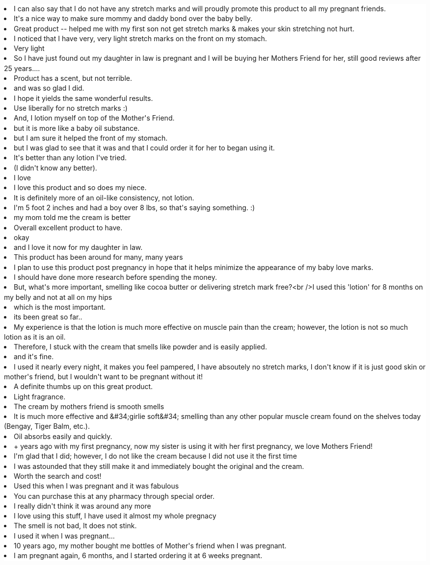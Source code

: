 <li> I can also say that I do not have any stretch marks and will proudly promote this product to all my pregnant friends.</li>
<li> It&#x27;s a nice way to make sure mommy and daddy bond over the baby belly.</li>
<li> Great product -- helped me with my first son not get stretch marks &amp; makes your skin stretching not hurt.</li>
<li> I noticed that I have very, very light stretch marks on the front on my stomach.  </li>
<li> Very light</li>
<li> So I have just found out my daughter in law is pregnant and I will be buying her Mothers Friend for her, still good reviews after 25 years....</li>
<li> Product has a scent, but not terrible.</li>
<li> and was so glad I did.  </li>
<li> I hope it yields the same wonderful results.</li>
<li> Use liberally for no stretch marks :)</li>
<li> And, I lotion myself on top of the Mother&#x27;s Friend.</li>
<li> but it is more like a baby oil substance.</li>
<li> but I am sure it helped the front of my stomach.</li>
<li> but I was glad to see that it was and that I could order it for her to began using it.</li>
<li> It&#x27;s better than any lotion I&#x27;ve tried.</li>
<li> (I didn&#x27;t know any better).</li>
<li> I love</li>
<li> I love this product and so does my niece.  </li>
<li> It is definitely more of an oil-like consistency, not lotion.  </li>
<li> I&#x27;m 5 foot 2 inches and had a boy over 8 lbs, so that&#x27;s saying something.  :)</li>
<li> my mom told me the cream is better</li>
<li> Overall excellent product to have.</li>
<li> okay</li>
<li> and I love it now for my daughter in law.</li>
<li> This product has been around for many, many years</li>
<li> I plan to use this product post pregnancy in hope that it helps minimize the appearance of my baby love marks.</li>
<li> I should have done more research before spending the money.</li>
<li> But, what&#x27;s more important, smelling like cocoa butter or delivering stretch mark free?&lt;br /&gt;I used this &#x27;lotion&#x27; for 8 months on my belly and not at all on my hips</li>
<li> which is the most important.</li>
<li> its been great so far..</li>
<li> My experience is that the lotion is much more effective on muscle pain than the cream; however, the lotion is not so much lotion as it is an oil.  </li>
<li> Therefore, I stuck with the cream that smells like powder and is easily applied.  </li>
<li> and it&#x27;s fine.</li>
<li> I used it nearly every night, it makes you feel pampered, I have absoutely no stretch marks, I don&#x27;t know if it is just good skin or mother&#x27;s friend, but I wouldn&#x27;t want to be pregnant without it!</li>
<li> A definite thumbs up on this great product.</li>
<li> Light fragrance.</li>
<li> The cream by mothers friend is smooth smells</li>
<li> It is much more effective and &amp;#34;girlie soft&amp;#34; smelling than any other popular muscle cream found on the shelves today (Bengay, Tiger Balm, etc.).  </li>
<li> Oil absorbs easily and quickly.</li>
<li> + years ago with my first pregnancy, now my sister is using it with her first pregnancy, we love Mothers Friend!</li>
<li> I&#x27;m glad that I did; however, I do not like the cream because I did not use it the first time</li>
<li> I was astounded that they still make it and immediately bought the original and the cream.  </li>
<li> Worth the search and cost!  </li>
<li> Used this when I was pregnant and it was fabulous</li>
<li> You can purchase this at any pharmacy through special order.  </li>
<li> I really didn&#x27;t think it was around any more</li>
<li> I love using this stuff, I have used it almost my whole pregnacy</li>
<li> The smell is not bad, It does not stink.</li>
<li> I used it when I was pregnant...</li>
<li> 10 years ago, my mother bought me bottles of Mother&#x27;s friend when I was pregnant.  </li>
<li> I am pregnant again, 6 months, and I started ordering it at 6 weeks pregnant.  </li>